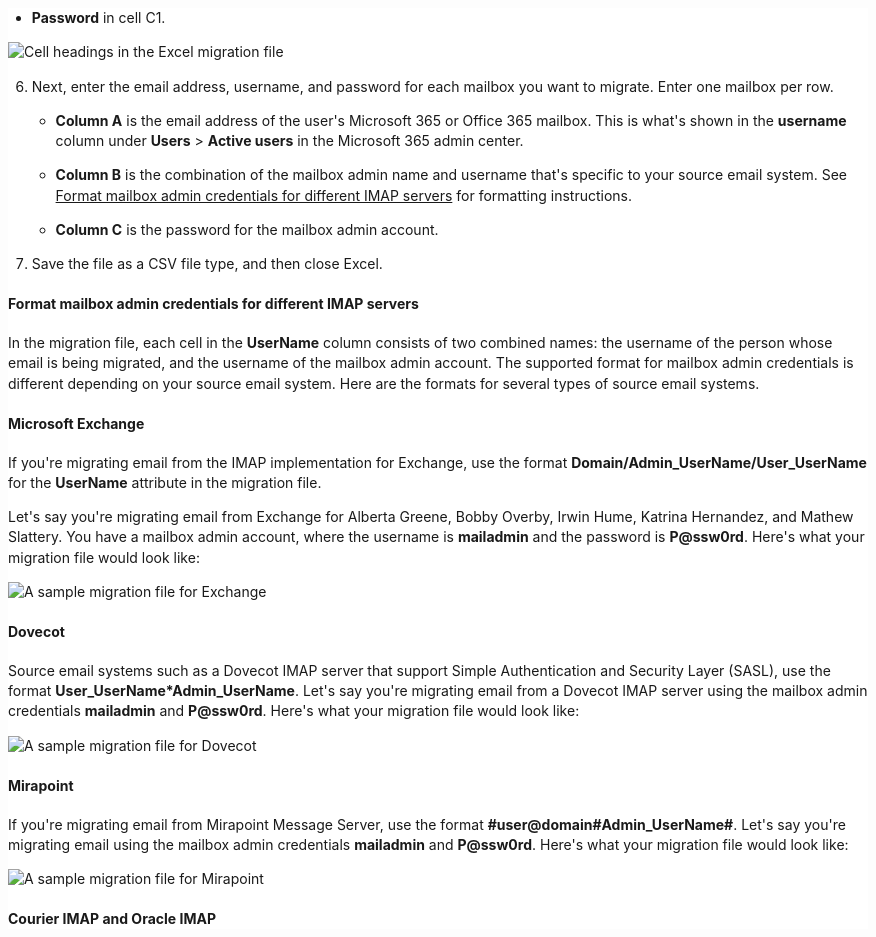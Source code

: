    - **Password** in cell C1.

   ![Cell headings in the Excel migration file](../media/45a98c28-0918-42ec-a8e9-f4b5baccd921.png)

6. Next, enter the email address, username, and password for each mailbox you want to migrate. Enter one mailbox per row.

   - **Column A** is the email address of the user's Microsoft 365 or Office 365 mailbox. This is what's shown in the **username** column under **Users** \> **Active users** in the Microsoft 365 admin center.

   - **Column B** is the combination of the mailbox admin name and username that's specific to your source email system. See [Format mailbox admin credentials for different IMAP servers](#format-mailbox-admin-credentials-for-different-imap-servers) for formatting instructions.

   - **Column C** is the password for the mailbox admin account.

7. Save the file as a CSV file type, and then close Excel.

#### Format mailbox admin credentials for different IMAP servers

In the migration file, each cell in the **UserName** column consists of two combined names: the username of the person whose email is being migrated, and the username of the mailbox admin account. The supported format for mailbox admin credentials is different depending on your source email system. Here are the formats for several types of source email systems.

#### Microsoft Exchange

If you're migrating email from the IMAP implementation for Exchange, use the format **Domain/Admin_UserName/User_UserName** for the **UserName** attribute in the migration file.

Let's say you're migrating email from Exchange for Alberta Greene, Bobby Overby, Irwin Hume, Katrina Hernandez, and Mathew Slattery. You have a mailbox admin account, where the username is **mailadmin** and the password is **P\@ssw0rd**. Here's what your migration file would look like:

![A sample migration file for Exchange](../media/5fbddcd8-1404-46e1-9493-a9b371e90de6.png)

#### Dovecot

Source email systems such as a Dovecot IMAP server that support Simple Authentication and Security Layer (SASL), use the format **User_UserName\*Admin_UserName**. Let's say you're migrating email from a Dovecot IMAP server using the mailbox admin credentials **mailadmin** and **P\@ssw0rd**. Here's what your migration file would look like:

![A sample migration file for Dovecot](../media/aae617c6-0a00-4c84-80ca-3f6e3b7cabc4.JPG)

#### Mirapoint

If you're migrating email from Mirapoint Message Server, use the format **#user\@domain#Admin_UserName#**. Let's say you're migrating email using the mailbox admin credentials **mailadmin** and **P\@ssw0rd**. Here's what your migration file would look like:

![A sample migration file for Mirapoint](../media/1a59d14c-ea5f-4f5d-9bf1-647faef6a153.png)

#### Courier IMAP and Oracle IMAP
